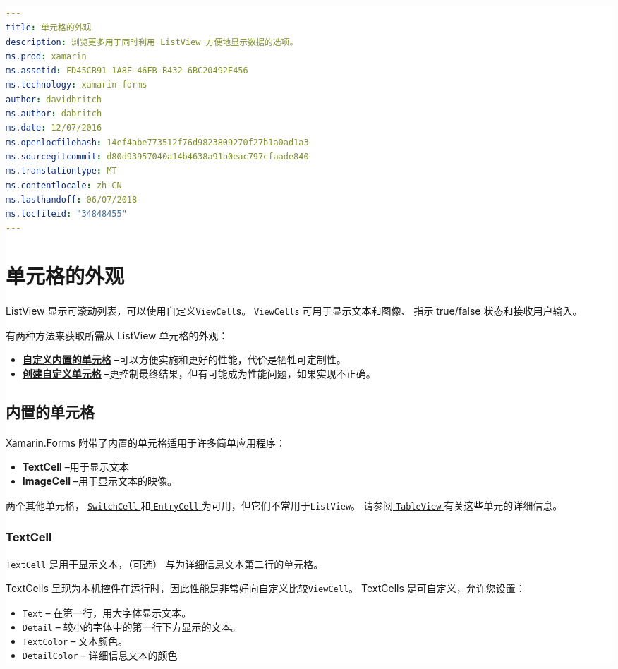 ```yaml
---
title: 单元格的外观
description: 浏览更多用于同时利用 ListView 方便地显示数据的选项。
ms.prod: xamarin
ms.assetid: FD45CB91-1A8F-46FB-B432-6BC20492E456
ms.technology: xamarin-forms
author: davidbritch
ms.author: dabritch
ms.date: 12/07/2016
ms.openlocfilehash: 14ef4abe773512f76d9823809270f27b1a0ad1a3
ms.sourcegitcommit: d80d93957040a14b4638a91b0eac797cfaade840
ms.translationtype: MT
ms.contentlocale: zh-CN
ms.lasthandoff: 06/07/2018
ms.locfileid: "34848455"
---
```

# <a name="cell-appearance"></a>单元格的外观

ListView 显示可滚动列表，可以使用自定义`ViewCell`s。 `ViewCells` 可用于显示文本和图像、 指示 true/false 状态和接收用户输入。

有两种方法来获取所需从 ListView 单元格的外观：

- **[自定义内置的单元格](#Built_in_Cells)** &ndash;可以方便实施和更好的性能，代价是牺牲可定制性。
- **[创建自定义单元格](#customcells)** &ndash;更控制最终结果，但有可能成为性能问题，如果实现不正确。

<a name="Built_in_Cells" />

## <a name="built-in-cells"></a>内置的单元格
Xamarin.Forms 附带了内置的单元格适用于许多简单应用程序：

- **TextCell** &ndash;用于显示文本
- **ImageCell** &ndash;用于显示文本的映像。

两个其他单元格， [ `SwitchCell` ](~/xamarin-forms/user-interface/tableview.md#switchcell)和[ `EntryCell` ](~/xamarin-forms/user-interface/tableview.md#entrycell)为可用，但它们不常用于`ListView`。 请参阅[ `TableView` ](~/xamarin-forms/user-interface/tableview.md)有关这些单元的详细信息。

<a name="TextCell" />

### <a name="textcell"></a>TextCell

[`TextCell`](http://developer.xamarin.com/api/type/Xamarin.Forms.TextCell/) 是用于显示文本，（可选） 与为详细信息文本第二行的单元格。

TextCells 呈现为本机控件在运行时，因此性能是非常好向自定义比较`ViewCell`。 TextCells 是可自定义，允许您设置：

- `Text` &ndash; 在第一行，用大字体显示文本。
- `Detail` &ndash; 较小的字体中的第一行下方显示的文本。
- `TextColor` &ndash; 文本颜色。
- `DetailColor` &ndash; 详细信息文本的颜色
